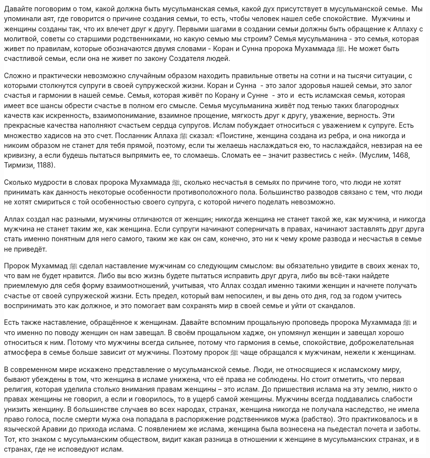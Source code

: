 
Давайте поговорим о том, какой должна быть мусульманская семья, какой дух присутствует в мусульманской семье.  Мы упоминали аят, где говорится о причине создания семьи, то есть, чтобы человек нашел себе спокойствие.  Мужчины и женщины созданы так, что их влечет друг к другу. Первыми шагами в создании семьи должны быть обращение к Аллаху с молитвой, советы со старшими родственниками, но какую семью мы строим? Семья мусульманина - это семья, которая живет по правилам, которые обозначаются двумя словами - Коран и Сунна пророка Мухаммада ﷺ. Не может быть счастливой семьи, если она не живет по закону Создателя людей.  


Сложно и практически невозможно случайным образом находить правильные ответы на сотни и на тысячи ситуации, с которыми столкнутся супруги в своей супружеской жизни. Коран и Сунна  - это залог здоровья нашей семьи, это залог счастья и гармонии в нашей семье. Семья, которая живёт по Корану и Сунне  - это и  есть исламская семья, которая имеет все шансы обрести счастье в полном его смысле. Семья мусульманина живёт под тенью таких благородных качеств как искренность, взаимопонимание, взаимное прощение, мягкость друг к другу, уважение, верность. Эти прекрасные качества наполняют счастьем сердца супругов. Ислам побуждает относиться с уважением к супруге. Есть множество хадисов на это счет. Посланник Аллаха ﷺ сказал: «Поистине, женщина создана из ребра, и она никогда и никоим образом не станет для тебя прямой, поэтому, если ты желаешь наслаждаться ею, то наслаждайся, невзирая на ее кривизну, а если будешь пытаться выпрямить ее, то сломаешь. Сломать ее – значит развестись с ней». (Муслим, 1468, Тирмизи, 1188).


Сколько мудрости в словах пророка Мухаммада ﷺ, сколько несчастья в семьях по причине того, что люди не хотят принимать как данность некоторые особенности противоположного пола. Большинство разводов связано с тем, что люди не хотят смириться с той особенностью своего супруга, с которой ничего поделать невозможно. 


Аллах создал нас разными, мужчины отличаются от женщин; никогда женщина не станет такой же, как мужчина, и никогда мужчина не станет таким же, как женщина. Если супруги начинают соперничать в правах, начинают заставлять друг друга стать именно понятным для него самого, таким же как он сам, конечно, это ни к чему кроме развода и несчастья в семье не приведёт. 


Пророк Мухаммад ﷺ сделал наставление мужчинам со следующим смыслом: вы обязательно увидите в своих женах то, что вам не будет нравится. Либо вы всю жизнь будете пытаться исправить друг друга, либо вы всё-таки найдете приемлемую для себя форму взаимоотношений, учитывая, что Аллах создал именно такими женщин и начнете получать счастье от своей супружеской жизни. Есть предел, который вам непосилен, и вы день ото дня, год за годом учитесь воспринимать это как должное, и это помогает вам сохранять мир в своей семье и уйти от скандалов. 


Есть также наставление, обращённое к женщинам. Давайте вспомним прощальную проповедь пророка Мухаммада ﷺ и что именно по поводу женщин он нам завещал. В своём прощальном хадже, он упомянул женщин и завещал хорошо относиться к ним. Потому что мужчины всегда сильнее, потому что гармония в семье, спокойствие, доброжелательная атмосфера в семье больше зависит от мужчины. Поэтому пророк ﷺ чаще обращался к мужчинам, нежели к женщинам. 


В современном мире искажено представление о мусульманской семье. Люди, не относящиеся к исламскому миру, бывают убеждены в том, что женщина в исламе унижена, что её права не соблюдены. Но стоит отметить, что первая религия, которая уделила столько внимания правам женщины – это ислам. До пришествия ислама на эту землю, никто о правах женщины не говорил, а если и говорилось, то в ущерб самой женщины. Мужчины всегда поддавались слабости унизить женщину. В большинстве случаев во всех народах, странах, женщина никогда не получала наследство, не имела право голоса, после смерти мужа она попадала в распоряжение родственников мужа (рабство). Это практиковалось и в языческой Аравии до прихода ислама. С появлением же ислама, женщина была вознесена на пьедестал почета и заботы. Тот, кто знаком с мусульманским обществом, видит какая разница в отношении к женщине в мусульманских странах, и в странах, где не исповедуют ислам. 
